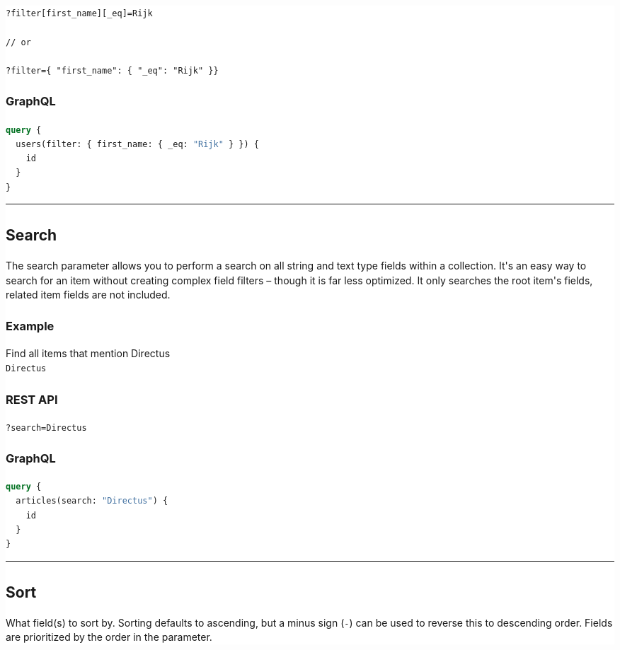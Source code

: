 ```
?filter[first_name][_eq]=Rijk

// or

?filter={ "first_name": { "_eq": "Rijk" }}
```

### GraphQL

```graphql
query {
  users(filter: { first_name: { _eq: "Rijk" } }) {
    id
  }
}
```

---

## Search

The search parameter allows you to perform a search on all string and text type fields within a collection. It's an easy
way to search for an item without creating complex field filters – though it is far less optimized. It only searches the
root item's fields, related item fields are not included.

### Example

Find all items that mention Directus\
`Directus`

### REST API

```
?search=Directus
```

### GraphQL

```graphql
query {
  articles(search: "Directus") {
    id
  }
}
```

---

## Sort

What field(s) to sort by. Sorting defaults to ascending, but a minus sign (`-`) can be used to reverse this to
descending order. Fields are prioritized by the order in the parameter.
